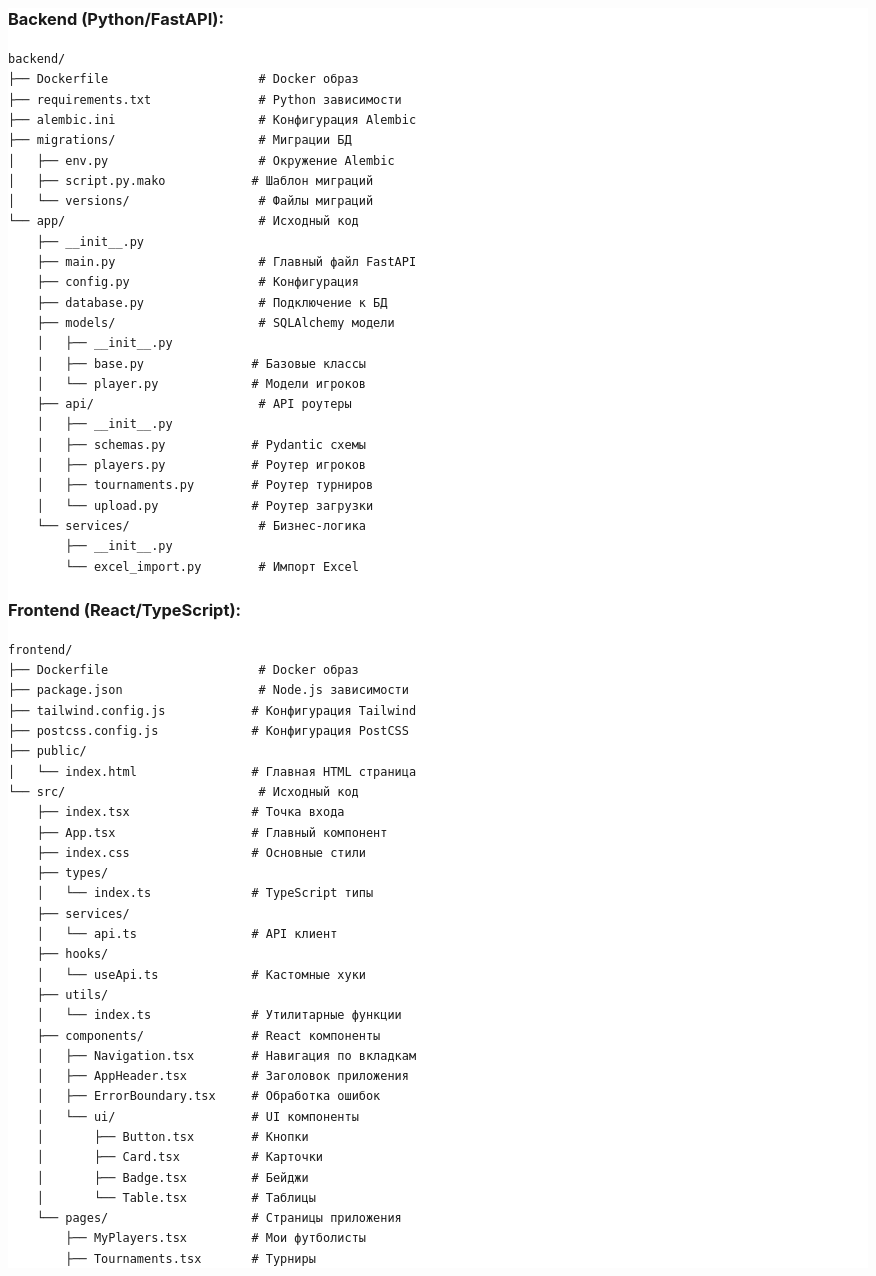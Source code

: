 ### Backend (Python/FastAPI):
```
backend/
├── Dockerfile                     # Docker образ
├── requirements.txt               # Python зависимости
├── alembic.ini                    # Конфигурация Alembic
├── migrations/                    # Миграции БД
│   ├── env.py                     # Окружение Alembic
│   ├── script.py.mako            # Шаблон миграций
│   └── versions/                  # Файлы миграций
└── app/                           # Исходный код
    ├── __init__.py
    ├── main.py                    # Главный файл FastAPI
    ├── config.py                  # Конфигурация
    ├── database.py                # Подключение к БД
    ├── models/                    # SQLAlchemy модели
    │   ├── __init__.py
    │   ├── base.py               # Базовые классы
    │   └── player.py             # Модели игроков
    ├── api/                       # API роутеры
    │   ├── __init__.py
    │   ├── schemas.py            # Pydantic схемы
    │   ├── players.py            # Роутер игроков
    │   ├── tournaments.py        # Роутер турниров
    │   └── upload.py             # Роутер загрузки
    └── services/                  # Бизнес-логика
        ├── __init__.py
        └── excel_import.py        # Импорт Excel
```

### Frontend (React/TypeScript):
```
frontend/
├── Dockerfile                     # Docker образ
├── package.json                   # Node.js зависимости
├── tailwind.config.js            # Конфигурация Tailwind
├── postcss.config.js             # Конфигурация PostCSS
├── public/
│   └── index.html                # Главная HTML страница
└── src/                           # Исходный код
    ├── index.tsx                 # Точка входа
    ├── App.tsx                   # Главный компонент
    ├── index.css                 # Основные стили
    ├── types/
    │   └── index.ts              # TypeScript типы
    ├── services/
    │   └── api.ts                # API клиент
    ├── hooks/
    │   └── useApi.ts             # Кастомные хуки
    ├── utils/
    │   └── index.ts              # Утилитарные функции
    ├── components/               # React компоненты
    │   ├── Navigation.tsx        # Навигация по вкладкам
    │   ├── AppHeader.tsx         # Заголовок приложения
    │   ├── ErrorBoundary.tsx     # Обработка ошибок
    │   └── ui/                   # UI компоненты
    │       ├── Button.tsx        # Кнопки
    │       ├── Card.tsx          # Карточки
    │       ├── Badge.tsx         # Бейджи
    │       └── Table.tsx         # Таблицы
    └── pages/                    # Страницы приложения
        ├── MyPlayers.tsx         # Мои футболисты
        ├── Tournaments.tsx       # Турниры
```